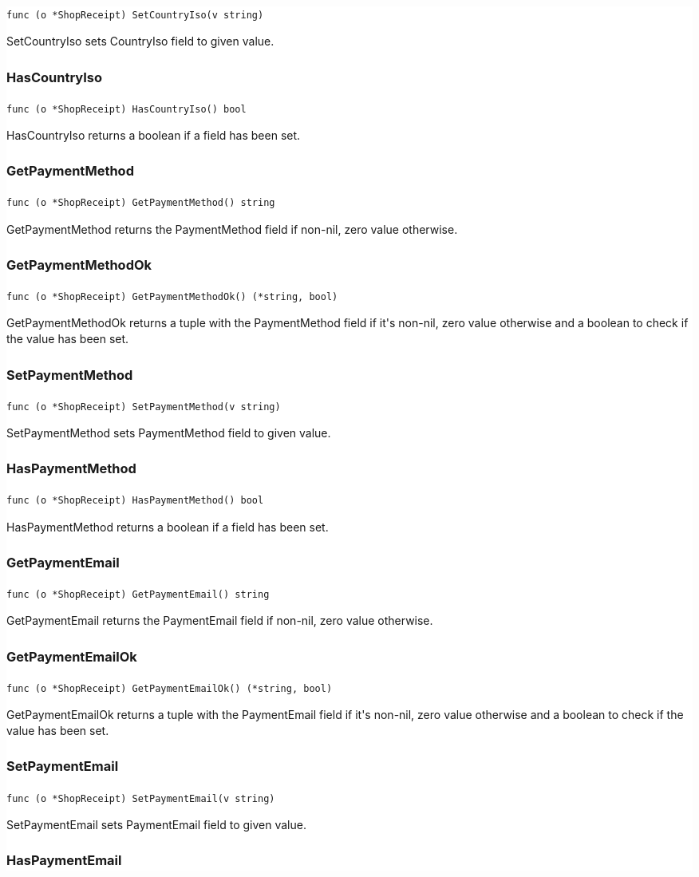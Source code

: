 `func (o *ShopReceipt) SetCountryIso(v string)`

SetCountryIso sets CountryIso field to given value.

### HasCountryIso

`func (o *ShopReceipt) HasCountryIso() bool`

HasCountryIso returns a boolean if a field has been set.

### GetPaymentMethod

`func (o *ShopReceipt) GetPaymentMethod() string`

GetPaymentMethod returns the PaymentMethod field if non-nil, zero value otherwise.

### GetPaymentMethodOk

`func (o *ShopReceipt) GetPaymentMethodOk() (*string, bool)`

GetPaymentMethodOk returns a tuple with the PaymentMethod field if it's non-nil, zero value otherwise
and a boolean to check if the value has been set.

### SetPaymentMethod

`func (o *ShopReceipt) SetPaymentMethod(v string)`

SetPaymentMethod sets PaymentMethod field to given value.

### HasPaymentMethod

`func (o *ShopReceipt) HasPaymentMethod() bool`

HasPaymentMethod returns a boolean if a field has been set.

### GetPaymentEmail

`func (o *ShopReceipt) GetPaymentEmail() string`

GetPaymentEmail returns the PaymentEmail field if non-nil, zero value otherwise.

### GetPaymentEmailOk

`func (o *ShopReceipt) GetPaymentEmailOk() (*string, bool)`

GetPaymentEmailOk returns a tuple with the PaymentEmail field if it's non-nil, zero value otherwise
and a boolean to check if the value has been set.

### SetPaymentEmail

`func (o *ShopReceipt) SetPaymentEmail(v string)`

SetPaymentEmail sets PaymentEmail field to given value.

### HasPaymentEmail
